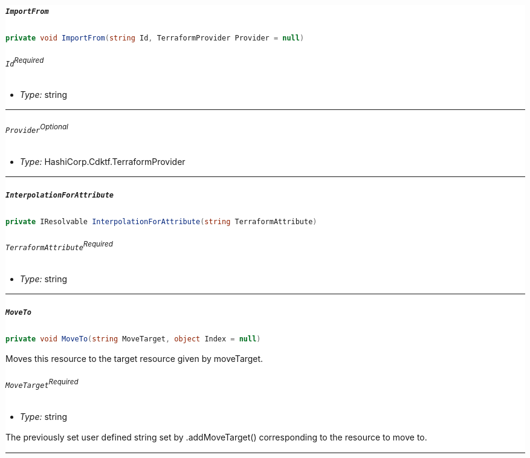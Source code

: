 ##### `ImportFrom` <a name="ImportFrom" id="@cdktf/provider-vault.egpPolicy.EgpPolicy.importFrom"></a>

```csharp
private void ImportFrom(string Id, TerraformProvider Provider = null)
```

###### `Id`<sup>Required</sup> <a name="Id" id="@cdktf/provider-vault.egpPolicy.EgpPolicy.importFrom.parameter.id"></a>

- *Type:* string

---

###### `Provider`<sup>Optional</sup> <a name="Provider" id="@cdktf/provider-vault.egpPolicy.EgpPolicy.importFrom.parameter.provider"></a>

- *Type:* HashiCorp.Cdktf.TerraformProvider

---

##### `InterpolationForAttribute` <a name="InterpolationForAttribute" id="@cdktf/provider-vault.egpPolicy.EgpPolicy.interpolationForAttribute"></a>

```csharp
private IResolvable InterpolationForAttribute(string TerraformAttribute)
```

###### `TerraformAttribute`<sup>Required</sup> <a name="TerraformAttribute" id="@cdktf/provider-vault.egpPolicy.EgpPolicy.interpolationForAttribute.parameter.terraformAttribute"></a>

- *Type:* string

---

##### `MoveTo` <a name="MoveTo" id="@cdktf/provider-vault.egpPolicy.EgpPolicy.moveTo"></a>

```csharp
private void MoveTo(string MoveTarget, object Index = null)
```

Moves this resource to the target resource given by moveTarget.

###### `MoveTarget`<sup>Required</sup> <a name="MoveTarget" id="@cdktf/provider-vault.egpPolicy.EgpPolicy.moveTo.parameter.moveTarget"></a>

- *Type:* string

The previously set user defined string set by .addMoveTarget() corresponding to the resource to move to.

---
